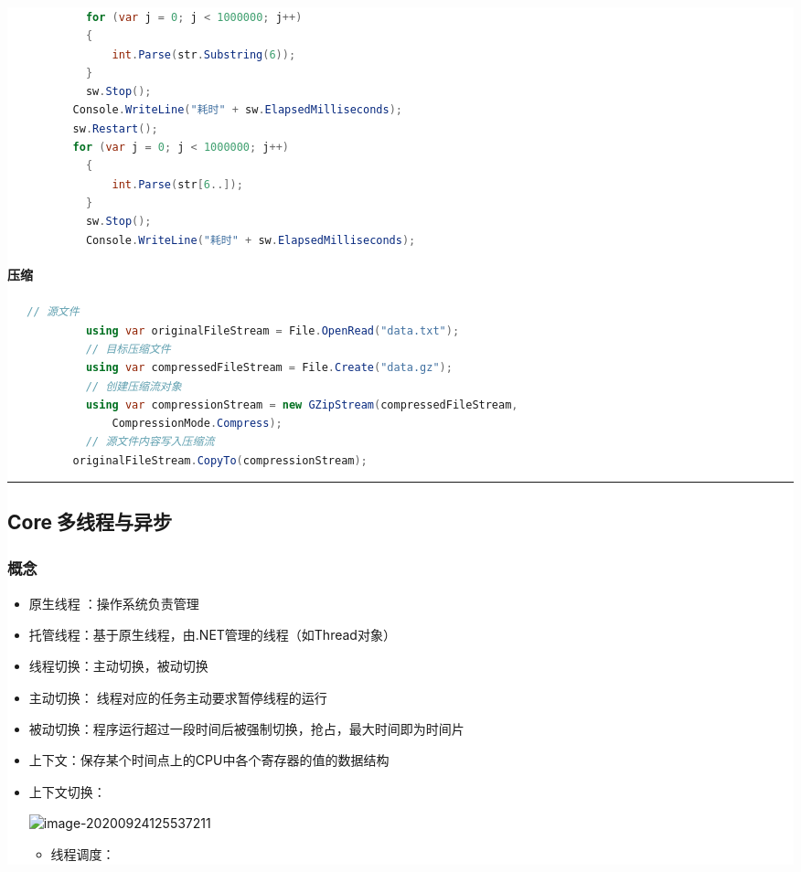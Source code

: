  ``` c#
              for (var j = 0; j < 1000000; j++)
              {
                  int.Parse(str.Substring(6));
              }
              sw.Stop();
            Console.WriteLine("耗时" + sw.ElapsedMilliseconds);
   			sw.Restart();
            for (var j = 0; j < 1000000; j++)
              {
                  int.Parse(str[6..]);
              }
              sw.Stop();
              Console.WriteLine("耗时" + sw.ElapsedMilliseconds);
  ```
  
  #### 压缩
  
  ``` c#
     // 源文件
              using var originalFileStream = File.OpenRead("data.txt");
              // 目标压缩文件
              using var compressedFileStream = File.Create("data.gz");
              // 创建压缩流对象
              using var compressionStream = new GZipStream(compressedFileStream, 
                  CompressionMode.Compress);
              // 源文件内容写入压缩流
            originalFileStream.CopyTo(compressionStream);
  ```




---

## Core 多线程与异步

### 概念

- 原生线程 ：操作系统负责管理

- 托管线程：基于原生线程，由.NET管理的线程（如Thread对象）

- 线程切换：主动切换，被动切换

- 主动切换： 线程对应的任务主动要求暂停线程的运行

- 被动切换：程序运行超过一段时间后被强制切换，抢占，最大时间即为时间片

- 上下文：保存某个时间点上的CPU中各个寄存器的值的数据结构

- 上下文切换：

  ![image-20200924125537211](https://i.loli.net/2020/09/24/xP3B4hFcuseQv5E.png)

  - 线程调度：
